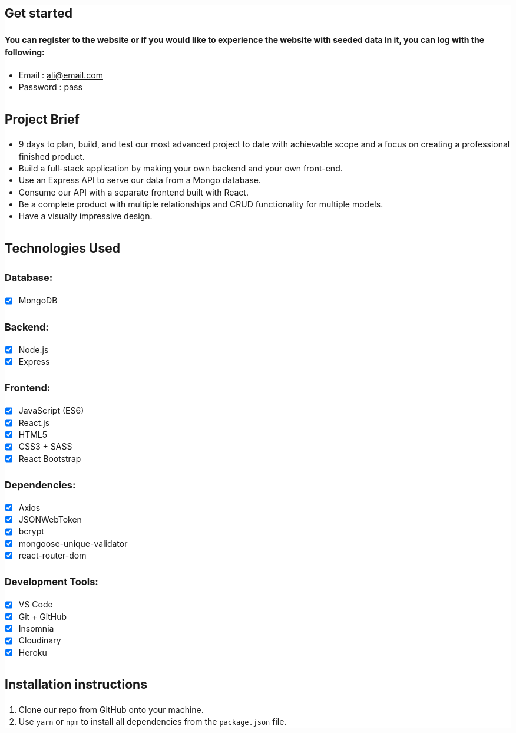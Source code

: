 ## Get started

#### You can register to the website or if you would like to experience the website with seeded data in it, you can log with the following:
- Email : ali@email.com
- Password : pass


## Project Brief
- 9 days to plan, build, and test our most advanced project to date with achievable scope and a focus on creating a professional finished product.
- Build a full-stack application by making your own backend and your own front-end.
- Use an Express API to serve our data from a Mongo database.
- Consume our API with a separate frontend built with React.
- Be a complete product with multiple relationships and CRUD functionality for multiple models.
- Have a visually impressive design.

## Technologies Used
### Database:
- [x]  MongoDB
### Backend:
- [x]  Node.js
- [x]  Express
### Frontend:
- [x]  JavaScript (ES6)
- [x]  React.js
- [x]  HTML5
- [x]  CSS3 + SASS
- [x]  React Bootstrap
### Dependencies:
- [x]  Axios
- [x]  JSONWebToken
- [x]  bcrypt
- [x]  mongoose-unique-validator
- [x]  react-router-dom
### Development Tools:
- [x]  VS Code
- [x]  Git + GitHub
- [x]  Insomnia
- [x]  Cloudinary
- [x]  Heroku
## Installation instructions
1. Clone our repo from GitHub onto your machine.
2. Use `yarn` or `npm` to install all dependencies from the `package.json` file.</br>
 